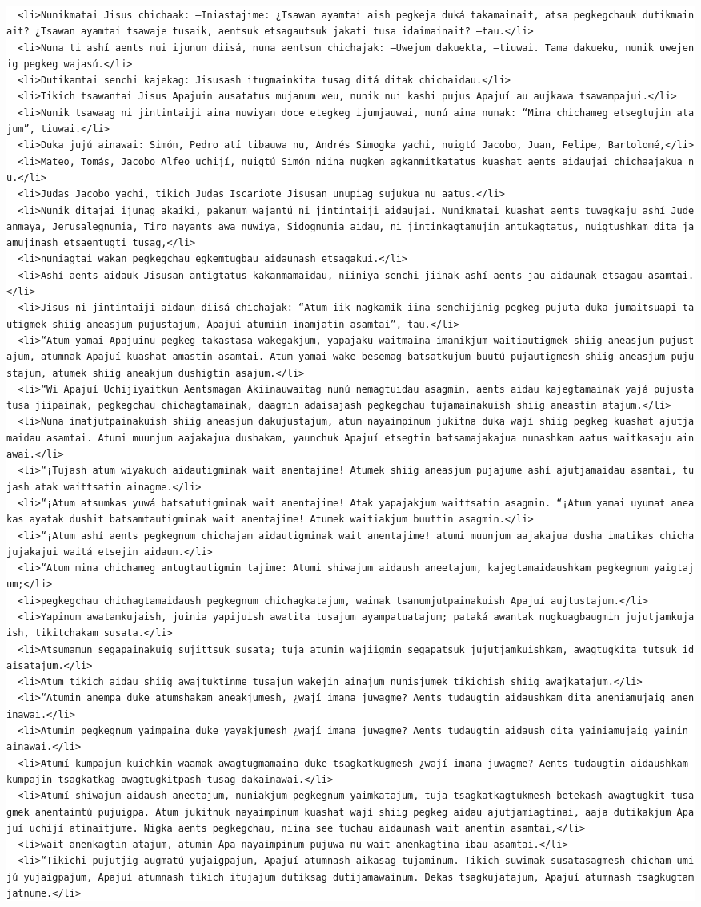       <li>Nunikmatai Jisus chichaak: —Iniastajime: ¿Tsawan ayamtai aish pegkeja duká takamainait, atsa pegkegchauk dutikmainait? ¿Tsawan ayamtai tsawaje tusaik, aentsuk etsagautsuk jakati tusa idaimainait? —tau.</li>
      <li>Nuna ti ashí aents nui ijunun diisá, nuna aentsun chichajak: —Uwejum dakuekta, —tiuwai. Tama dakueku, nunik uwejenig pegkeg wajasú.</li>
      <li>Dutikamtai senchi kajekag: Jisusash itugmainkita tusag ditá ditak chichaidau.</li>
      <li>Tikich tsawantai Jisus Apajuin ausatatus mujanum weu, nunik nui kashi pujus Apajuí au aujkawa tsawampajui.</li>
      <li>Nunik tsawaag ni jintintaiji aina nuwiyan doce etegkeg ijumjauwai, nunú aina nunak: “Mina chichameg etsegtujin atajum”, tiuwai.</li>
      <li>Duka jujú ainawai: Simón, Pedro atí tibauwa nu, Andrés Simogka yachi, nuigtú Jacobo, Juan, Felipe, Bartolomé,</li>
      <li>Mateo, Tomás, Jacobo Alfeo uchijí, nuigtú Simón niina nugken agkanmitkatatus kuashat aents aidaujai chichaajakua nu.</li>
      <li>Judas Jacobo yachi, tikich Judas Iscariote Jisusan unupiag sujukua nu aatus.</li>
      <li>Nunik ditajai ijunag akaiki, pakanum wajantú ni jintintaiji aidaujai. Nunikmatai kuashat aents tuwagkaju ashí Judeanmaya, Jerusalegnumia, Tiro nayants awa nuwiya, Sidognumia aidau, ni jintinkagtamujin antukagtatus, nuigtushkam dita jaamujinash etsaentugti tusag,</li>
      <li>nuniagtai wakan pegkegchau egkemtugbau aidaunash etsagakui.</li>
      <li>Ashí aents aidauk Jisusan antigtatus kakanmamaidau, niiniya senchi jiinak ashí aents jau aidaunak etsagau asamtai.</li>
      <li>Jisus ni jintintaiji aidaun diisá chichajak: “Atum iik nagkamik iina senchijinig pegkeg pujuta duka jumaitsuapi tautigmek shiig aneasjum pujustajum, Apajuí atumiin inamjatin asamtai”, tau.</li>
      <li>“Atum yamai Apajuinu pegkeg takastasa wakegakjum, yapajaku waitmaina imanikjum waitiautigmek shiig aneasjum pujustajum, atumnak Apajuí kuashat amastin asamtai. Atum yamai wake besemag batsatkujum buutú pujautigmesh shiig aneasjum pujustajum, atumek shiig aneakjum dushigtin asajum.</li>
      <li>“Wi Apajuí Uchijiyaitkun Aentsmagan Akiinauwaitag nunú nemagtuidau asagmin, aents aidau kajegtamainak yajá pujusta tusa jiipainak, pegkegchau chichagtamainak, daagmin adaisajash pegkegchau tujamainakuish shiig aneastin atajum.</li>
      <li>Nuna imatjutpainakuish shiig aneasjum dakujustajum, atum nayaimpinum jukitna duka wají shiig pegkeg kuashat ajutjamaidau asamtai. Atumi muunjum aajakajua dushakam, yaunchuk Apajuí etsegtin batsamajakajua nunashkam aatus waitkasaju ainawai.</li>
      <li>“¡Tujash atum wiyakuch aidautigminak wait anentajime! Atumek shiig aneasjum pujajume ashí ajutjamaidau asamtai, tujash atak waittsatin ainagme.</li>
      <li>“¡Atum atsumkas yuwá batsatutigminak wait anentajime! Atak yapajakjum waittsatin asagmin. “¡Atum yamai uyumat aneakas ayatak dushit batsamtautigminak wait anentajime! Atumek waitiakjum buuttin asagmin.</li>
      <li>“¡Atum ashí aents pegkegnum chichajam aidautigminak wait anentajime! atumi muunjum aajakajua dusha imatikas chichajujakajui waitá etsejin aidaun.</li>
      <li>“Atum mina chichameg antugtautigmin tajime: Atumi shiwajum aidaush aneetajum, kajegtamaidaushkam pegkegnum yaigtajum;</li>
      <li>pegkegchau chichagtamaidaush pegkegnum chichagkatajum, wainak tsanumjutpainakuish Apajuí aujtustajum.</li>
      <li>Yapinum awatamkujaish, juinia yapijuish awatita tusajum ayampatuatajum; pataká awantak nugkuagbaugmin jujutjamkujaish, tikitchakam susata.</li>
      <li>Atsumamun segapainakuig sujittsuk susata; tuja atumin wajiigmin segapatsuk jujutjamkuishkam, awagtugkita tutsuk idaisatajum.</li>
      <li>Atum tikich aidau shiig awajtuktinme tusajum wakejin ainajum nunisjumek tikichish shiig awajkatajum.</li>
      <li>“Atumin anempa duke atumshakam aneakjumesh, ¿wají imana juwagme? Aents tudaugtin aidaushkam dita aneniamujaig aneninawai.</li>
      <li>Atumin pegkegnum yaimpaina duke yayakjumesh ¿wají imana juwagme? Aents tudaugtin aidaush dita yainiamujaig yainin ainawai.</li>
      <li>Atumí kumpajum kuichkin waamak awagtugmamaina duke tsagkatkugmesh ¿wají imana juwagme? Aents tudaugtin aidaushkam kumpajin tsagkatkag awagtugkitpash tusag dakainawai.</li>
      <li>Atumí shiwajum aidaush aneetajum, nuniakjum pegkegnum yaimkatajum, tuja tsagkatkagtukmesh betekash awagtugkit tusagmek anentaimtú pujuigpa. Atum jukitnuk nayaimpinum kuashat wají shiig pegkeg aidau ajutjamiagtinai, aaja dutikakjum Apajuí uchijí atinaitjume. Nigka aents pegkegchau, niina see tuchau aidaunash wait anentin asamtai,</li>
      <li>wait anenkagtin atajum, atumin Apa nayaimpinum pujuwa nu wait anenkagtina ibau asamtai.</li>
      <li>“Tikichi pujutjig augmatú yujaigpajum, Apajuí atumnash aikasag tujaminum. Tikich suwimak susatasagmesh chicham umijú yujaigpajum, Apajuí atumnash tikich itujajum dutiksag dutijamawainum. Dekas tsagkujatajum, Apajuí atumnash tsagkugtamjatnume.</li>